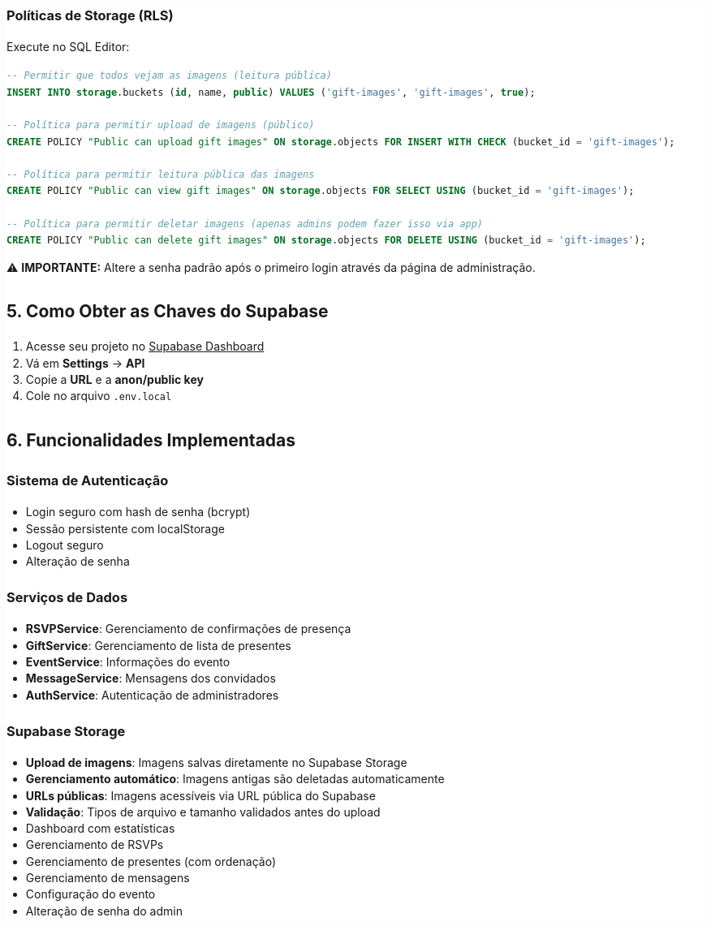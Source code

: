 ### Políticas de Storage (RLS)
Execute no SQL Editor:
```sql
-- Permitir que todos vejam as imagens (leitura pública)
INSERT INTO storage.buckets (id, name, public) VALUES ('gift-images', 'gift-images', true);

-- Política para permitir upload de imagens (público)
CREATE POLICY "Public can upload gift images" ON storage.objects FOR INSERT WITH CHECK (bucket_id = 'gift-images');

-- Política para permitir leitura pública das imagens
CREATE POLICY "Public can view gift images" ON storage.objects FOR SELECT USING (bucket_id = 'gift-images');

-- Política para permitir deletar imagens (apenas admins podem fazer isso via app)
CREATE POLICY "Public can delete gift images" ON storage.objects FOR DELETE USING (bucket_id = 'gift-images');
```

⚠️ **IMPORTANTE:** Altere a senha padrão após o primeiro login através da página de administração.

## 5. Como Obter as Chaves do Supabase

1. Acesse seu projeto no [Supabase Dashboard](https://app.supabase.com)
2. Vá em **Settings** → **API**
3. Copie a **URL** e a **anon/public key**
4. Cole no arquivo `.env.local`

## 6. Funcionalidades Implementadas

### Sistema de Autenticação
- Login seguro com hash de senha (bcrypt)
- Sessão persistente com localStorage
- Logout seguro
- Alteração de senha

### Serviços de Dados
- **RSVPService**: Gerenciamento de confirmações de presença
- **GiftService**: Gerenciamento de lista de presentes
- **EventService**: Informações do evento
- **MessageService**: Mensagens dos convidados
- **AuthService**: Autenticação de administradores

### Supabase Storage
- **Upload de imagens**: Imagens salvas diretamente no Supabase Storage
- **Gerenciamento automático**: Imagens antigas são deletadas automaticamente
- **URLs públicas**: Imagens acessíveis via URL pública do Supabase
- **Validação**: Tipos de arquivo e tamanho validados antes do upload
- Dashboard com estatísticas
- Gerenciamento de RSVPs
- Gerenciamento de presentes (com ordenação)
- Gerenciamento de mensagens
- Configuração do evento
- Alteração de senha do admin
